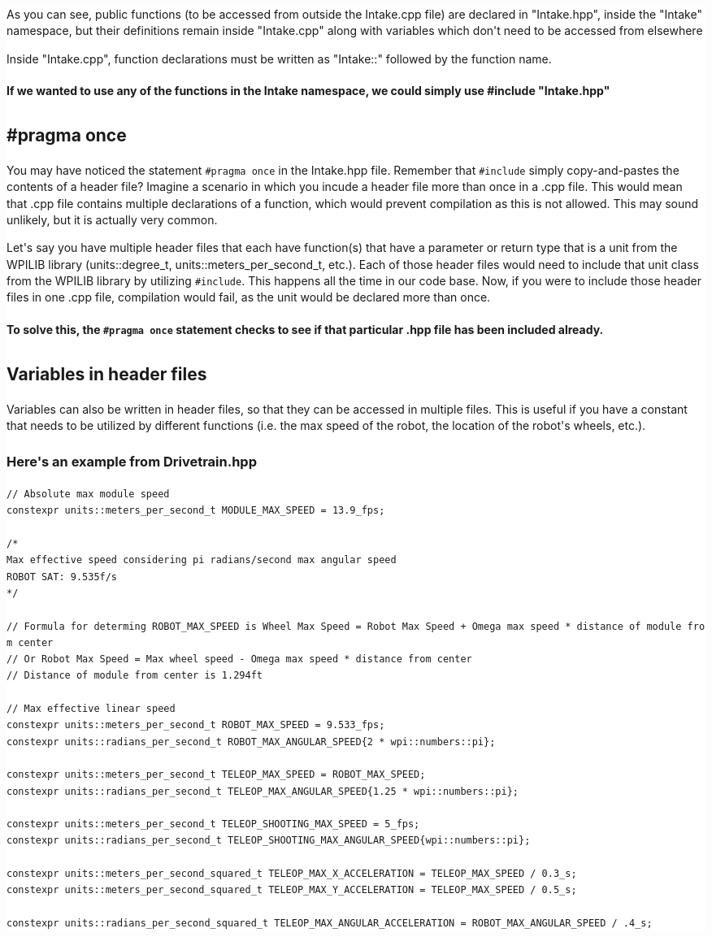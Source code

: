 As you can see, public functions (to be accessed from outside the Intake.cpp file) are declared in "Intake.hpp", inside the "Intake" namespace, but their definitions remain inside "Intake.cpp" along with variables which don't need to be accessed from elsewhere

Inside "Intake.cpp", function declarations must be written as "Intake::" followed by the function name.

#### If we wanted to use any of the functions in the Intake namespace, we could simply use #include "Intake.hpp"

## #pragma once

You may have noticed the statement `#pragma once` in the Intake.hpp file. Remember that `#include` simply copy-and-pastes the contents of a header file? Imagine a scenario in which you incude a header file more than once in a .cpp file. This would mean that .cpp file contains multiple declarations of a function, which would prevent compilation as this is not allowed. This may sound unlikely, but it is actually very common. 

Let's say you have multiple header files that each have function(s) that have a parameter or return type that is a unit from the WPILIB library (units::degree_t, units::meters_per_second_t, etc.). Each of those header files would need to include that unit class from the WPILIB library by utilizing `#include`. This happens all the time in our code base. Now, if you were to include those header files in one .cpp file, compilation would fail, as the unit would be declared more than once. 

#### To solve this, the `#pragma once` statement checks to see if that particular .hpp file has been included already.

## Variables in header files

Variables can also be written in header files, so that they can be accessed in multiple files. This is useful if you have a constant that needs to be utilized by different functions (i.e. the max speed of the robot, the location of the robot's wheels, etc.). 

### Here's an example from Drivetrain.hpp

```
// Absolute max module speed
constexpr units::meters_per_second_t MODULE_MAX_SPEED = 13.9_fps;

/*
Max effective speed considering pi radians/second max angular speed
ROBOT SAT: 9.535f/s
*/

// Formula for determing ROBOT_MAX_SPEED is Wheel Max Speed = Robot Max Speed + Omega max speed * distance of module from center
// Or Robot Max Speed = Max wheel speed - Omega max speed * distance from center
// Distance of module from center is 1.294ft

// Max effective linear speed
constexpr units::meters_per_second_t ROBOT_MAX_SPEED = 9.533_fps;
constexpr units::radians_per_second_t ROBOT_MAX_ANGULAR_SPEED{2 * wpi::numbers::pi};

constexpr units::meters_per_second_t TELEOP_MAX_SPEED = ROBOT_MAX_SPEED;
constexpr units::radians_per_second_t TELEOP_MAX_ANGULAR_SPEED{1.25 * wpi::numbers::pi};

constexpr units::meters_per_second_t TELEOP_SHOOTING_MAX_SPEED = 5_fps;
constexpr units::radians_per_second_t TELEOP_SHOOTING_MAX_ANGULAR_SPEED{wpi::numbers::pi};

constexpr units::meters_per_second_squared_t TELEOP_MAX_X_ACCELERATION = TELEOP_MAX_SPEED / 0.3_s;
constexpr units::meters_per_second_squared_t TELEOP_MAX_Y_ACCELERATION = TELEOP_MAX_SPEED / 0.5_s;

constexpr units::radians_per_second_squared_t TELEOP_MAX_ANGULAR_ACCELERATION = ROBOT_MAX_ANGULAR_SPEED / .4_s;

```